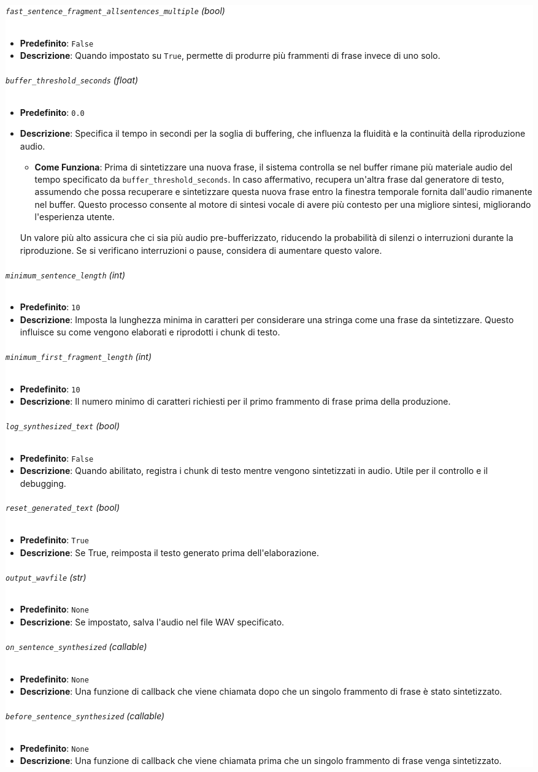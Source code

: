 ###### `fast_sentence_fragment_allsentences_multiple` (bool)
- **Predefinito**: `False`
- **Descrizione**: Quando impostato su `True`, permette di produrre più frammenti di frase invece di uno solo.

###### `buffer_threshold_seconds` (float)
- **Predefinito**: `0.0`
- **Descrizione**: Specifica il tempo in secondi per la soglia di buffering, che influenza la fluidità e la continuità della riproduzione audio.

  - **Come Funziona**: Prima di sintetizzare una nuova frase, il sistema controlla se nel buffer rimane più materiale audio del tempo specificato da `buffer_threshold_seconds`. In caso affermativo, recupera un'altra frase dal generatore di testo, assumendo che possa recuperare e sintetizzare questa nuova frase entro la finestra temporale fornita dall'audio rimanente nel buffer. Questo processo consente al motore di sintesi vocale di avere più contesto per una migliore sintesi, migliorando l'esperienza utente.

  Un valore più alto assicura che ci sia più audio pre-bufferizzato, riducendo la probabilità di silenzi o interruzioni durante la riproduzione. Se si verificano interruzioni o pause, considera di aumentare questo valore.

###### `minimum_sentence_length` (int)
- **Predefinito**: `10`
- **Descrizione**: Imposta la lunghezza minima in caratteri per considerare una stringa come una frase da sintetizzare. Questo influisce su come vengono elaborati e riprodotti i chunk di testo.

###### `minimum_first_fragment_length` (int)
- **Predefinito**: `10`
- **Descrizione**: Il numero minimo di caratteri richiesti per il primo frammento di frase prima della produzione.

###### `log_synthesized_text` (bool)
- **Predefinito**: `False`
- **Descrizione**: Quando abilitato, registra i chunk di testo mentre vengono sintetizzati in audio. Utile per il controllo e il debugging.

###### `reset_generated_text` (bool)
- **Predefinito**: `True`
- **Descrizione**: Se True, reimposta il testo generato prima dell'elaborazione.

###### `output_wavfile` (str)
- **Predefinito**: `None`
- **Descrizione**: Se impostato, salva l'audio nel file WAV specificato.

###### `on_sentence_synthesized` (callable)
- **Predefinito**: `None`
- **Descrizione**: Una funzione di callback che viene chiamata dopo che un singolo frammento di frase è stato sintetizzato.

###### `before_sentence_synthesized` (callable)
- **Predefinito**: `None`
- **Descrizione**: Una funzione di callback che viene chiamata prima che un singolo frammento di frase venga sintetizzato.

